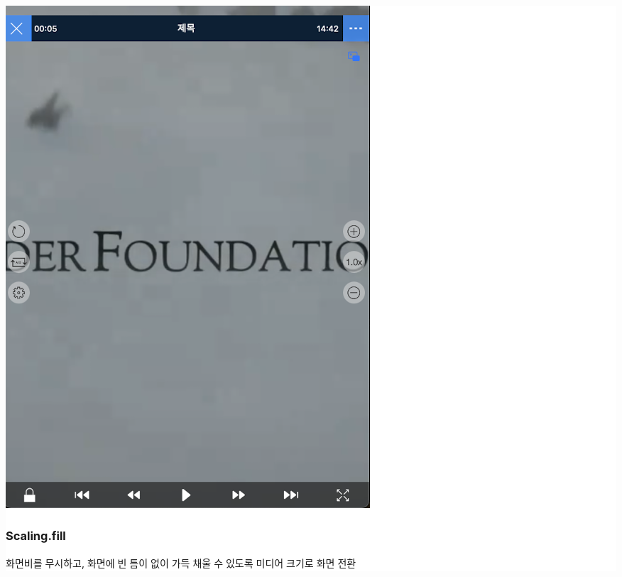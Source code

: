 ![](./img/scaling-aspect-fill.png)

### Scaling.fill
화면비를 무시하고, 화면에 빈 틈이 없이 가득 채울 수 있도록 미디어 크기로 화면 전환
